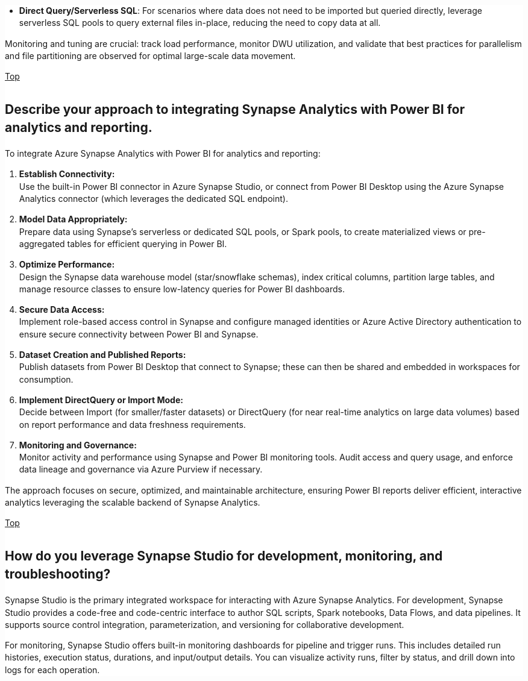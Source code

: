 - **Direct Query/Serverless SQL**: For scenarios where data does not need to be imported but queried directly, leverage serverless SQL pools to query external files in-place, reducing the need to copy data at all.

Monitoring and tuning are crucial: track load performance, monitor DWU utilization, and validate that best practices for parallelism and file partitioning are observed for optimal large-scale data movement.

[Top](#top)

## Describe your approach to integrating Synapse Analytics with Power BI for analytics and reporting.
To integrate Azure Synapse Analytics with Power BI for analytics and reporting:

1. **Establish Connectivity:**  
   Use the built-in Power BI connector in Azure Synapse Studio, or connect from Power BI Desktop using the Azure Synapse Analytics connector (which leverages the dedicated SQL endpoint).

2. **Model Data Appropriately:**  
   Prepare data using Synapse’s serverless or dedicated SQL pools, or Spark pools, to create materialized views or pre-aggregated tables for efficient querying in Power BI.

3. **Optimize Performance:**  
   Design the Synapse data warehouse model (star/snowflake schemas), index critical columns, partition large tables, and manage resource classes to ensure low-latency queries for Power BI dashboards.

4. **Secure Data Access:**  
   Implement role-based access control in Synapse and configure managed identities or Azure Active Directory authentication to ensure secure connectivity between Power BI and Synapse.

5. **Dataset Creation and Published Reports:**  
   Publish datasets from Power BI Desktop that connect to Synapse; these can then be shared and embedded in workspaces for consumption.

6. **Implement DirectQuery or Import Mode:**  
   Decide between Import (for smaller/faster datasets) or DirectQuery (for near real-time analytics on large data volumes) based on report performance and data freshness requirements.

7. **Monitoring and Governance:**  
   Monitor activity and performance using Synapse and Power BI monitoring tools. Audit access and query usage, and enforce data lineage and governance via Azure Purview if necessary.

The approach focuses on secure, optimized, and maintainable architecture, ensuring Power BI reports deliver efficient, interactive analytics leveraging the scalable backend of Synapse Analytics.

[Top](#top)

## How do you leverage Synapse Studio for development, monitoring, and troubleshooting?
Synapse Studio is the primary integrated workspace for interacting with Azure Synapse Analytics. For development, Synapse Studio provides a code-free and code-centric interface to author SQL scripts, Spark notebooks, Data Flows, and data pipelines. It supports source control integration, parameterization, and versioning for collaborative development.

For monitoring, Synapse Studio offers built-in monitoring dashboards for pipeline and trigger runs. This includes detailed run histories, execution status, durations, and input/output details. You can visualize activity runs, filter by status, and drill down into logs for each operation.
